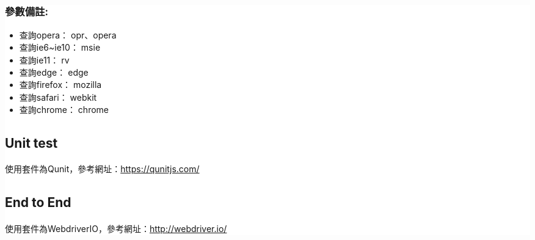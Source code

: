 ### 參數備註: 
* 查詢opera： opr、opera
* 查詢ie6~ie10： msie
* 查詢ie11： rv
* 查詢edge： edge
* 查詢firefox： mozilla
* 查詢safari： webkit
* 查詢chrome： chrome

## Unit test

使用套件為Qunit，參考網址：https://qunitjs.com/

## End to End

使用套件為WebdriverIO，參考網址：http://webdriver.io/